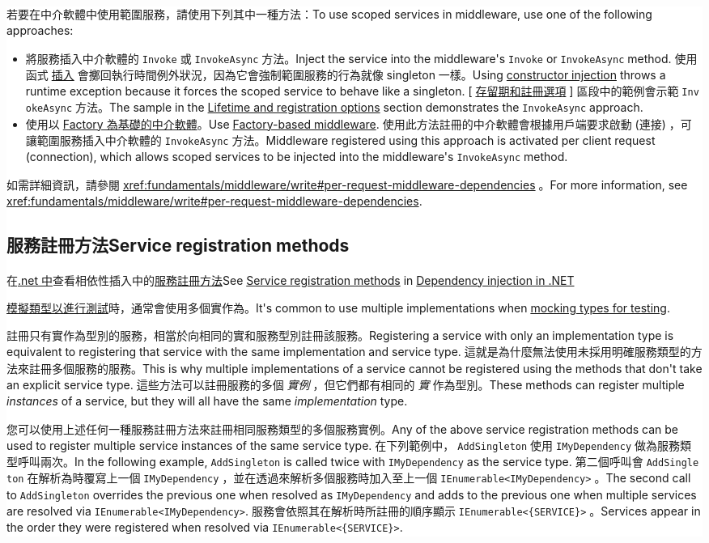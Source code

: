 <span data-ttu-id="3f6ad-170">若要在中介軟體中使用範圍服務，請使用下列其中一種方法：</span><span class="sxs-lookup"><span data-stu-id="3f6ad-170">To use scoped services in middleware, use one of the following approaches:</span></span>

* <span data-ttu-id="3f6ad-171">將服務插入中介軟體的 `Invoke` 或 `InvokeAsync` 方法。</span><span class="sxs-lookup"><span data-stu-id="3f6ad-171">Inject the service into the middleware's `Invoke` or `InvokeAsync` method.</span></span> <span data-ttu-id="3f6ad-172">使用函式 [插入](xref:mvc/controllers/dependency-injection#constructor-injection) 會擲回執行時間例外狀況，因為它會強制範圍服務的行為就像 singleton 一樣。</span><span class="sxs-lookup"><span data-stu-id="3f6ad-172">Using [constructor injection](xref:mvc/controllers/dependency-injection#constructor-injection) throws a runtime exception because it forces the scoped service to behave like a singleton.</span></span> <span data-ttu-id="3f6ad-173">[ [存留期和註冊選項](#lifetime-and-registration-options) ] 區段中的範例會示範 `InvokeAsync` 方法。</span><span class="sxs-lookup"><span data-stu-id="3f6ad-173">The sample in the [Lifetime and registration options](#lifetime-and-registration-options) section demonstrates the `InvokeAsync` approach.</span></span>
* <span data-ttu-id="3f6ad-174">使用以 [Factory 為基礎的中介軟體](xref:fundamentals/middleware/extensibility)。</span><span class="sxs-lookup"><span data-stu-id="3f6ad-174">Use [Factory-based middleware](xref:fundamentals/middleware/extensibility).</span></span> <span data-ttu-id="3f6ad-175">使用此方法註冊的中介軟體會根據用戶端要求啟動 (連接) ，可讓範圍服務插入中介軟體的 `InvokeAsync` 方法。</span><span class="sxs-lookup"><span data-stu-id="3f6ad-175">Middleware registered using this approach is activated per client request (connection), which allows scoped services to be injected into the middleware's `InvokeAsync` method.</span></span>

<span data-ttu-id="3f6ad-176">如需詳細資訊，請參閱 <xref:fundamentals/middleware/write#per-request-middleware-dependencies> 。</span><span class="sxs-lookup"><span data-stu-id="3f6ad-176">For more information, see <xref:fundamentals/middleware/write#per-request-middleware-dependencies>.</span></span>

## <a name="service-registration-methods"></a><span data-ttu-id="3f6ad-177">服務註冊方法</span><span class="sxs-lookup"><span data-stu-id="3f6ad-177">Service registration methods</span></span>

<span data-ttu-id="3f6ad-178">在[.net 中](/dotnet/core/extensions/dependency-injection)查看相依性插入中的[服務註冊方法](/dotnet/core/extensions/dependency-injection#service-registration-methods)</span><span class="sxs-lookup"><span data-stu-id="3f6ad-178">See [Service registration methods](/dotnet/core/extensions/dependency-injection#service-registration-methods) in [Dependency injection in .NET](/dotnet/core/extensions/dependency-injection)</span></span>

 <span data-ttu-id="3f6ad-179">[模擬類型以進行測試](xref:test/integration-tests#inject-mock-services)時，通常會使用多個實作為。</span><span class="sxs-lookup"><span data-stu-id="3f6ad-179">It's common to use multiple implementations when [mocking types for testing](xref:test/integration-tests#inject-mock-services).</span></span>

<span data-ttu-id="3f6ad-180">註冊只有實作為型別的服務，相當於向相同的實和服務型別註冊該服務。</span><span class="sxs-lookup"><span data-stu-id="3f6ad-180">Registering a service with only an implementation type is equivalent to registering that service with the same implementation and service type.</span></span> <span data-ttu-id="3f6ad-181">這就是為什麼無法使用未採用明確服務類型的方法來註冊多個服務的服務。</span><span class="sxs-lookup"><span data-stu-id="3f6ad-181">This is why multiple implementations of a service cannot be registered using the methods that don't take an explicit service type.</span></span> <span data-ttu-id="3f6ad-182">這些方法可以註冊服務的多個 *實例* ，但它們都有相同的 *實* 作為型別。</span><span class="sxs-lookup"><span data-stu-id="3f6ad-182">These methods can register multiple *instances* of a service, but they will all have the same *implementation* type.</span></span>

<span data-ttu-id="3f6ad-183">您可以使用上述任何一種服務註冊方法來註冊相同服務類型的多個服務實例。</span><span class="sxs-lookup"><span data-stu-id="3f6ad-183">Any of the above service registration methods can be used to register multiple service instances of the same service type.</span></span> <span data-ttu-id="3f6ad-184">在下列範例中， `AddSingleton` 使用 `IMyDependency` 做為服務類型呼叫兩次。</span><span class="sxs-lookup"><span data-stu-id="3f6ad-184">In the following example, `AddSingleton` is called twice with `IMyDependency` as the service type.</span></span> <span data-ttu-id="3f6ad-185">第二個呼叫會 `AddSingleton` 在解析為時覆寫上一個 `IMyDependency` ，並在透過來解析多個服務時加入至上一個 `IEnumerable<IMyDependency>` 。</span><span class="sxs-lookup"><span data-stu-id="3f6ad-185">The second call to `AddSingleton` overrides the previous one when resolved as `IMyDependency` and adds to the previous one when multiple services are resolved via `IEnumerable<IMyDependency>`.</span></span> <span data-ttu-id="3f6ad-186">服務會依照其在解析時所註冊的順序顯示 `IEnumerable<{SERVICE}>` 。</span><span class="sxs-lookup"><span data-stu-id="3f6ad-186">Services appear in the order they were registered when resolved via `IEnumerable<{SERVICE}>`.</span></span>
